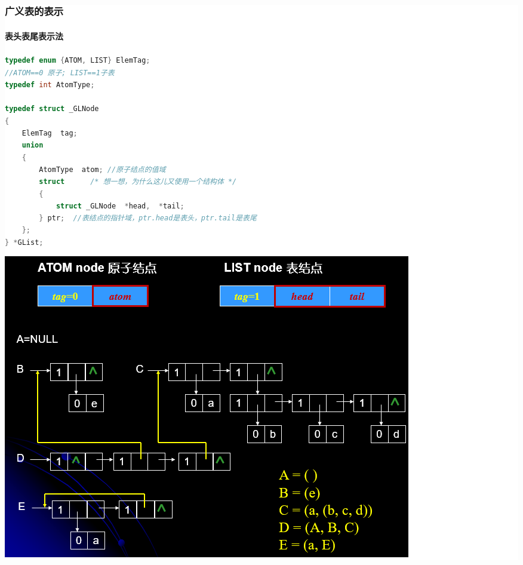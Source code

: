 ### 广义表的表示

#### 表头表尾表示法

```cpp
typedef enum {ATOM, LIST} ElemTag;  
//ATOM==0 原子; LIST==1子表
typedef int AtomType;

typedef struct _GLNode
{
    ElemTag  tag;
    union
    {
        AtomType  atom;	//原子结点的值域
        struct		/* 想一想，为什么这儿又使用一个结构体 */
        {
            struct _GLNode  *head,  *tail;
        } ptr; 	//表结点的指针域，ptr.head是表头，ptr.tail是表尾
    };
} *GList;
```

![image-20210403135116267](Chapter05SparseMatrix&Lists/image-20210403135116267.png)



